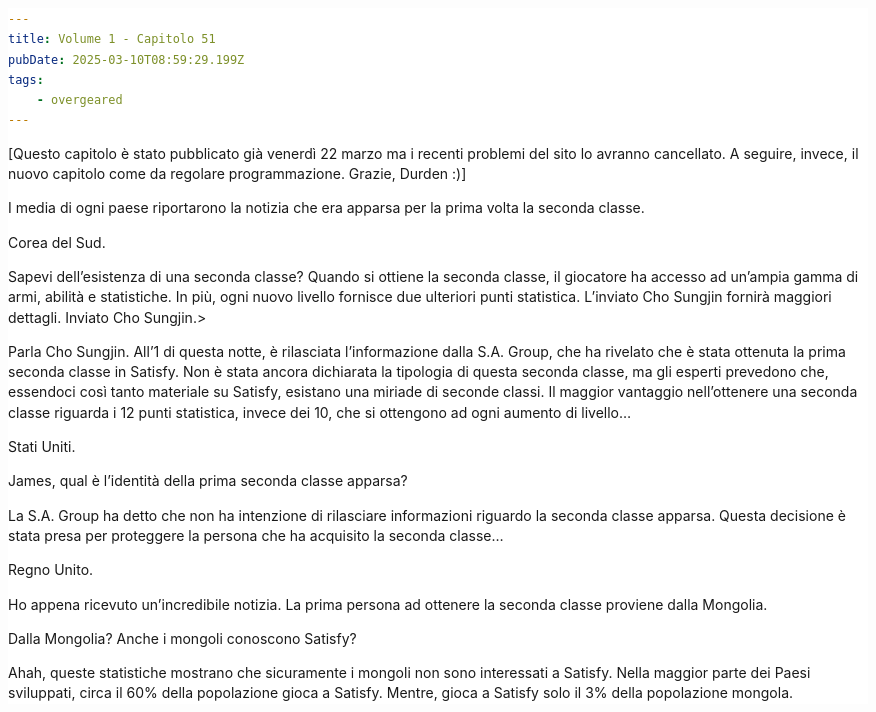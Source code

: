 ```yaml
---
title: Volume 1 - Capitolo 51
pubDate: 2025-03-10T08:59:29.199Z
tags:
    - overgeared
---
```



[Questo capitolo è stato pubblicato già venerdì 22 marzo ma i recenti problemi del sito lo avranno cancellato. A seguire, invece, il nuovo capitolo come da regolare programmazione. Grazie, Durden :)]




I media di ogni paese riportarono la notizia che era apparsa per la prima volta la seconda classe.


Corea del Sud.


Sapevi dell’esistenza di una seconda classe? Quando si ottiene la seconda classe, il giocatore ha accesso ad un’ampia gamma di armi, abilità e statistiche. In più, ogni nuovo livello fornisce due ulteriori punti statistica. L’inviato Cho Sungjin fornirà maggiori dettagli. Inviato Cho Sungjin.&gt;


Parla Cho Sungjin. All’1 di questa notte, è rilasciata l’informazione dalla S.A. Group, che ha rivelato che è stata ottenuta la prima seconda classe in Satisfy. Non è stata ancora dichiarata la tipologia di questa seconda classe, ma gli esperti prevedono che, essendoci così tanto materiale su Satisfy, esistano una miriade di seconde classi. Il maggior vantaggio nell’ottenere una seconda classe riguarda i 12 punti statistica, invece dei 10, che si ottengono ad ogni aumento di livello…




Stati Uniti.


James, qual è l’identità della prima seconda classe apparsa?


La S.A. Group ha detto che non ha intenzione di rilasciare informazioni riguardo la seconda classe apparsa. Questa decisione è stata presa per proteggere la persona che ha acquisito la seconda classe…






Regno Unito.


Ho appena ricevuto un’incredibile notizia. La prima persona ad ottenere la seconda classe proviene dalla Mongolia.


Dalla Mongolia? Anche i mongoli conoscono Satisfy?


Ahah, queste statistiche mostrano che sicuramente i mongoli non sono interessati a Satisfy. Nella maggior parte dei Paesi sviluppati, circa il 60% della popolazione gioca a Satisfy. Mentre, gioca a Satisfy solo il 3% della popolazione mongola.

